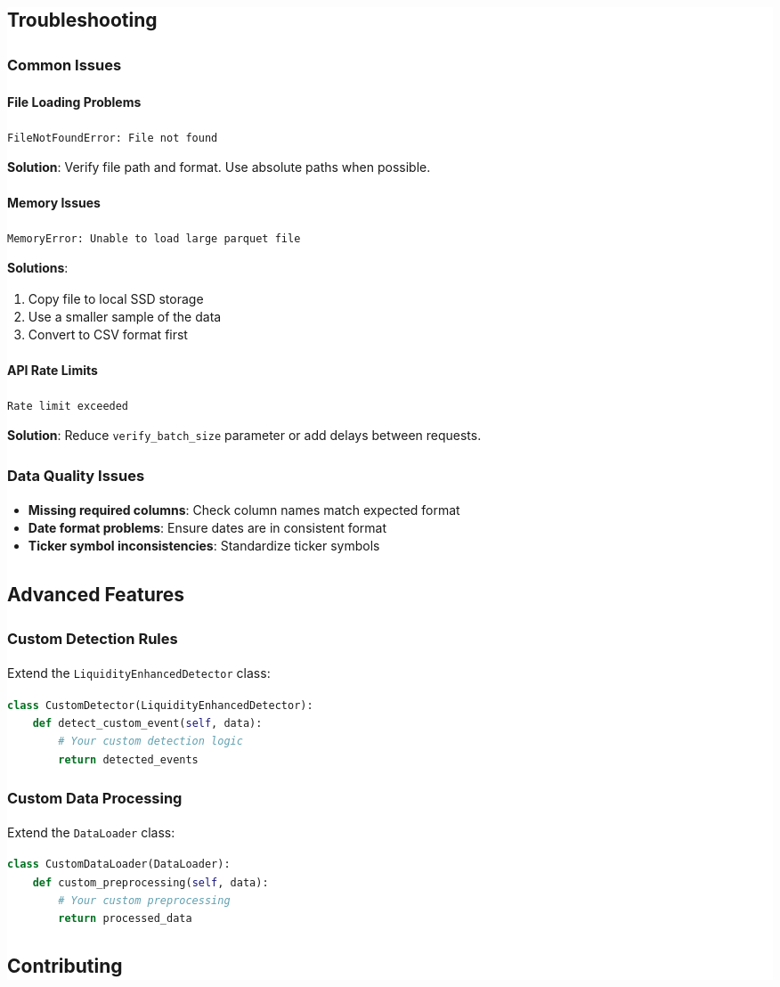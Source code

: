 ## Troubleshooting

### Common Issues

#### File Loading Problems
```
FileNotFoundError: File not found
```
**Solution**: Verify file path and format. Use absolute paths when possible.

#### Memory Issues
```
MemoryError: Unable to load large parquet file
```
**Solutions**:
1. Copy file to local SSD storage
2. Use a smaller sample of the data
3. Convert to CSV format first

#### API Rate Limits
```
Rate limit exceeded
```
**Solution**: Reduce `verify_batch_size` parameter or add delays between requests.

### Data Quality Issues
- **Missing required columns**: Check column names match expected format
- **Date format problems**: Ensure dates are in consistent format
- **Ticker symbol inconsistencies**: Standardize ticker symbols

## Advanced Features

### Custom Detection Rules
Extend the `LiquidityEnhancedDetector` class:
```python
class CustomDetector(LiquidityEnhancedDetector):
    def detect_custom_event(self, data):
        # Your custom detection logic
        return detected_events
```

### Custom Data Processing
Extend the `DataLoader` class:
```python
class CustomDataLoader(DataLoader):
    def custom_preprocessing(self, data):
        # Your custom preprocessing
        return processed_data
```

## Contributing
